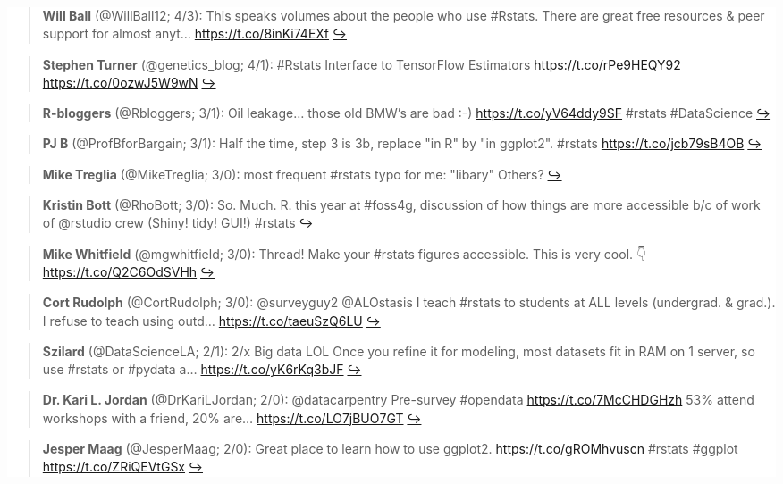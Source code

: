 
> **Will Ball** (@WillBall12; 4/3): This speaks volumes about the people who use #Rstats. There are great free resources &amp; peer support for almost anyt… https://t.co/8inKi74EXf  [&#8618;](https://twitter.com/dataandme/status/898604011728683008)




> **Stephen Turner** (@genetics_blog; 4/1): #Rstats Interface to TensorFlow Estimators https://t.co/rPe9HEQY92 https://t.co/0ozwJ5W9wN  [&#8618;](https://twitter.com/dataandme/status/898564384363921408)




> **R-bloggers** (@Rbloggers; 3/1): Oil leakage…  those old BMW’s are bad :-) https://t.co/yV64ddy9SF #rstats #DataScience  [&#8618;](https://twitter.com/dataandme/status/898587773023789056)




> **PJ B** (@ProfBforBargain; 3/1): Half the time, step 3 is 3b, replace "in R" by "in ggplot2". #rstats https://t.co/jcb79sB4OB  [&#8618;](https://twitter.com/dataandme/status/898555901589770240)




> **Mike Treglia** (@MikeTreglia; 3/0): most frequent #rstats typo for me: "libary"
Others?  [&#8618;](https://twitter.com/dataandme/status/898599097975926785)




> **Kristin Bott** (@RhoBott; 3/0): So. Much. R. this year at #foss4g, discussion of how things are more accessible b/c of work of @rstudio crew (Shiny! tidy! GUI!) #rstats  [&#8618;](https://twitter.com/dataandme/status/898547598251962371)




> **Mike Whitfield** (@mgwhitfield; 3/0): Thread! Make your #rstats figures accessible. This is very cool. 👇 https://t.co/Q2C6OdSVHh  [&#8618;](https://twitter.com/dataandme/status/898543606277033984)




> **Cort Rudolph** (@CortRudolph; 3/0): @surveyguy2 @ALOstasis I teach #rstats to students at ALL levels (undergrad. &amp; grad.). I refuse to teach using outd… https://t.co/taeuSzQ6LU  [&#8618;](https://twitter.com/dataandme/status/898539684879630337)




> **Szilard** (@DataScienceLA; 2/1): 2/x Big data LOL Once you refine it for modeling, most datasets fit in RAM on 1 server, so use #rstats or #pydata a… https://t.co/yK6rKq3bJF  [&#8618;](https://twitter.com/dataandme/status/898606427639435264)




> **Dr. Kari L. Jordan** (@DrKariLJordan; 2/0): @datacarpentry Pre-survey #opendata
https://t.co/7McCHDGHzh 53% attend workshops with a friend, 20% are… https://t.co/LO7jBUO7GT  [&#8618;](https://twitter.com/dataandme/status/898596654378504193)




> **Jesper Maag** (@JesperMaag; 2/0): Great place to learn how to use ggplot2. 
https://t.co/gROMhvuscn #rstats #ggplot https://t.co/ZRiQEVtGSx  [&#8618;](https://twitter.com/dataandme/status/898564970287439872)
